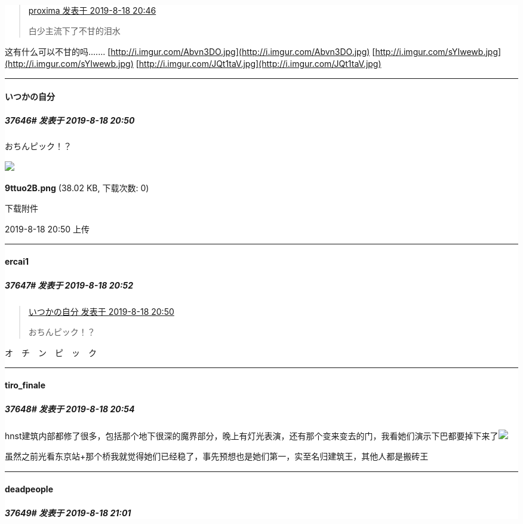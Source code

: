 
<blockquote><a href="httphttps://bbs.saraba1st.com/2b/forum.php?mod=redirect&amp;goto=findpost&amp;pid=44956557&amp;ptid=1823171" target="_blank">proxima 发表于 2019-8-18 20:46</a>

白少主流下了不甘的泪水</blockquote>
这有什么可以不甘的吗.......
[http://i.imgur.com/Abvn3DO.jpg](http://i.imgur.com/Abvn3DO.jpg) 
[http://i.imgur.com/sYIwewb.jpg](http://i.imgur.com/sYIwewb.jpg) 
[http://i.imgur.com/JQt1taV.jpg](http://i.imgur.com/JQt1taV.jpg) 


*****

####  いつかの自分  
##### 37646#       发表于 2019-8-18 20:50


おちんピック！？

<img src="https://img.saraba1st.com/forum/201908/18/205013mjnfe2tzttepo9gf.png" referrerpolicy="no-referrer">


<strong>9ttuo2B.png</strong> (38.02 KB, 下载次数: 0)

下载附件

2019-8-18 20:50 上传


*****

####  ercai1  
##### 37647#       发表于 2019-8-18 20:52


<blockquote><a href="httphttps://bbs.saraba1st.com/2b/forum.php?mod=redirect&amp;goto=findpost&amp;pid=44956589&amp;ptid=1823171" target="_blank">いつかの自分 发表于 2019-8-18 20:50</a>

おちんピック！？</blockquote>
オ　チ　ン　ピ　ッ　ク


*****

####  tiro_finale  
##### 37648#       发表于 2019-8-18 20:54


hnst建筑内部都修了很多，包括那个地下很深的魔界部分，晚上有灯光表演，还有那个变来变去的门，我看她们演示下巴都要掉下来了<img src="https://static.saraba1st.com/image/smiley/face2017/149.png" referrerpolicy="no-referrer">

虽然之前光看东京站+那个桥我就觉得她们已经稳了，事先预想也是她们第一，实至名归建筑王，其他人都是搬砖王


*****

####  deadpeople  
##### 37649#       发表于 2019-8-18 21:01

